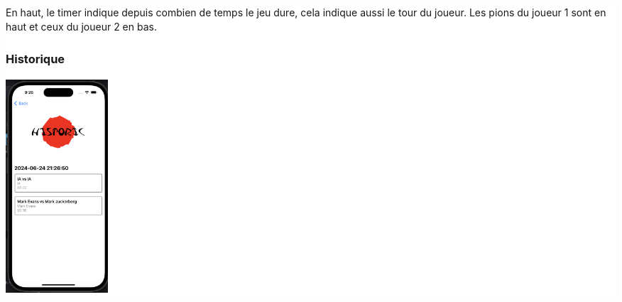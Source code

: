 En haut, le timer indique depuis combien de temps le jeu dure, cela indique aussi le tour du joueur. Les pions du joueur 1 sont en haut et ceux du joueur 2 en bas.

### Historique

<img src="Documents/Images/Historique Page.png" height="300"/>
